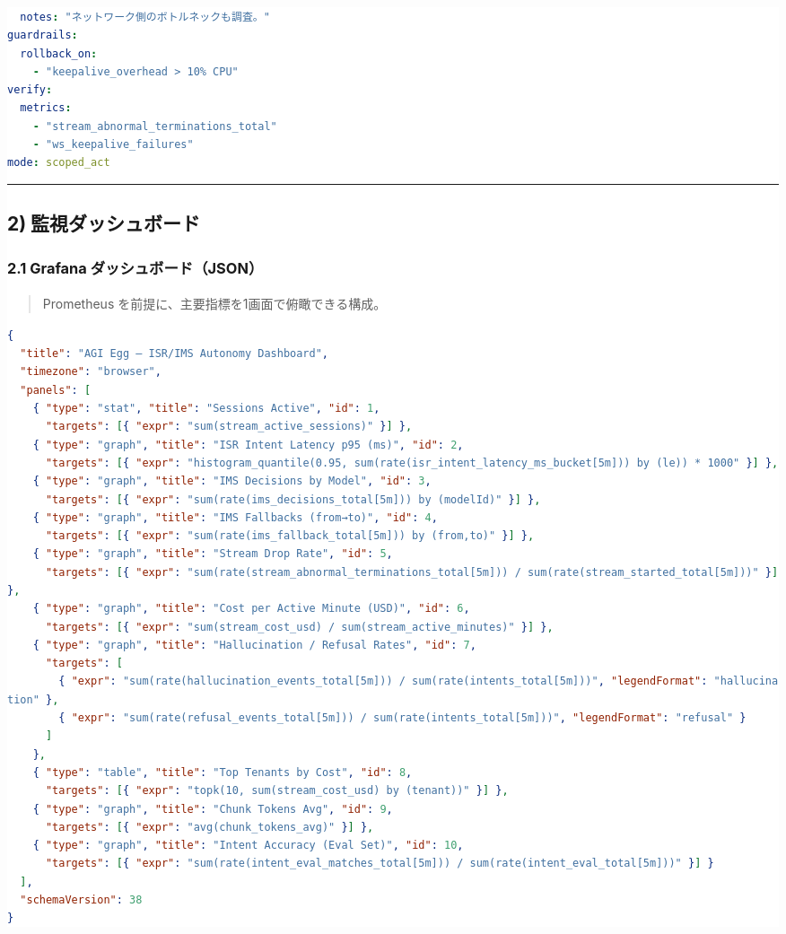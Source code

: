 ```yaml
  notes: "ネットワーク側のボトルネックも調査。"
guardrails:
  rollback_on:
    - "keepalive_overhead > 10% CPU"
verify:
  metrics:
    - "stream_abnormal_terminations_total"
    - "ws_keepalive_failures"
mode: scoped_act
```

---

## 2) 監視ダッシュボード

### 2.1 Grafana ダッシュボード（JSON）

> Prometheus を前提に、主要指標を1画面で俯瞰できる構成。

```json
{
  "title": "AGI Egg – ISR/IMS Autonomy Dashboard",
  "timezone": "browser",
  "panels": [
    { "type": "stat", "title": "Sessions Active", "id": 1,
      "targets": [{ "expr": "sum(stream_active_sessions)" }] },
    { "type": "graph", "title": "ISR Intent Latency p95 (ms)", "id": 2,
      "targets": [{ "expr": "histogram_quantile(0.95, sum(rate(isr_intent_latency_ms_bucket[5m])) by (le)) * 1000" }] },
    { "type": "graph", "title": "IMS Decisions by Model", "id": 3,
      "targets": [{ "expr": "sum(rate(ims_decisions_total[5m])) by (modelId)" }] },
    { "type": "graph", "title": "IMS Fallbacks (from→to)", "id": 4,
      "targets": [{ "expr": "sum(rate(ims_fallback_total[5m])) by (from,to)" }] },
    { "type": "graph", "title": "Stream Drop Rate", "id": 5,
      "targets": [{ "expr": "sum(rate(stream_abnormal_terminations_total[5m])) / sum(rate(stream_started_total[5m]))" }] },
    { "type": "graph", "title": "Cost per Active Minute (USD)", "id": 6,
      "targets": [{ "expr": "sum(stream_cost_usd) / sum(stream_active_minutes)" }] },
    { "type": "graph", "title": "Hallucination / Refusal Rates", "id": 7,
      "targets": [
        { "expr": "sum(rate(hallucination_events_total[5m])) / sum(rate(intents_total[5m]))", "legendFormat": "hallucination" },
        { "expr": "sum(rate(refusal_events_total[5m])) / sum(rate(intents_total[5m]))", "legendFormat": "refusal" }
      ]
    },
    { "type": "table", "title": "Top Tenants by Cost", "id": 8,
      "targets": [{ "expr": "topk(10, sum(stream_cost_usd) by (tenant))" }] },
    { "type": "graph", "title": "Chunk Tokens Avg", "id": 9,
      "targets": [{ "expr": "avg(chunk_tokens_avg)" }] },
    { "type": "graph", "title": "Intent Accuracy (Eval Set)", "id": 10,
      "targets": [{ "expr": "sum(rate(intent_eval_matches_total[5m])) / sum(rate(intent_eval_total[5m]))" }] }
  ],
  "schemaVersion": 38
}
```
